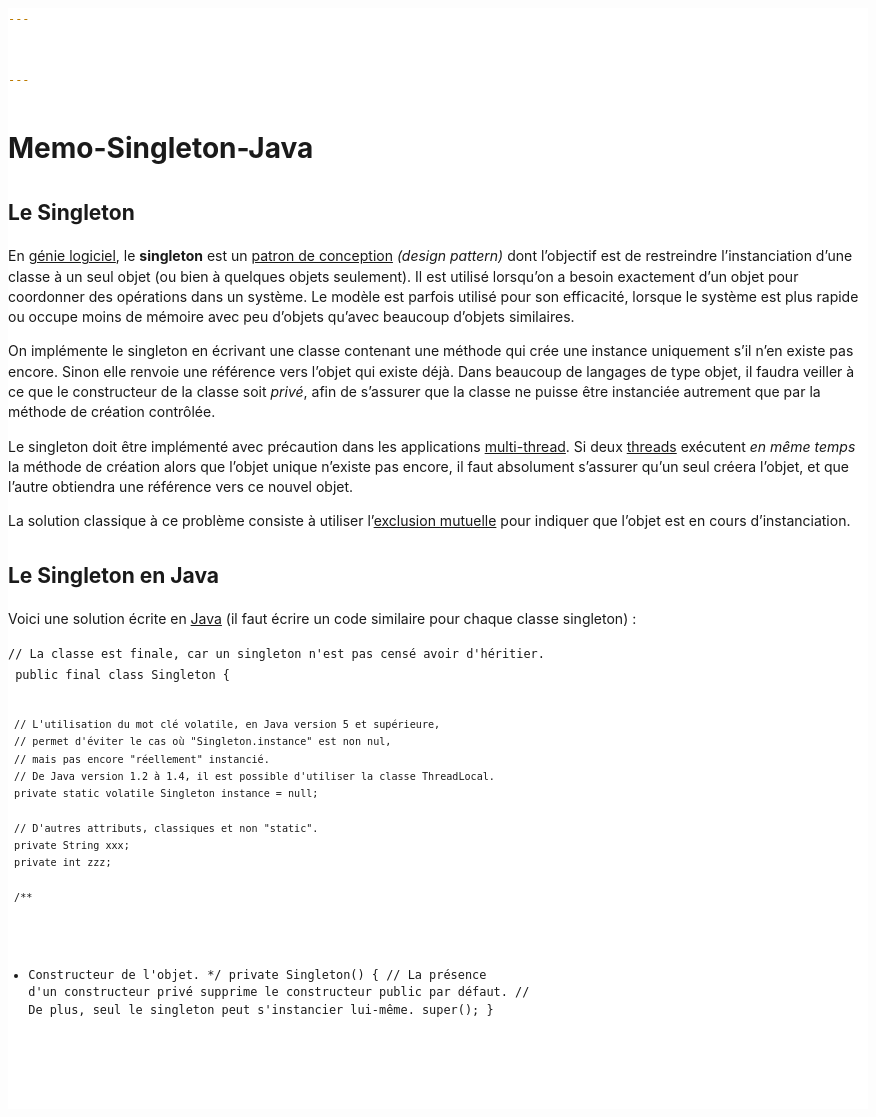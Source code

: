 ```yaml
---


---
```


<h1 id="memo-singleton-java">Memo-Singleton-Java</h1>
<h2 id="le-singleton">Le Singleton</h2>
<p>En <a href="https://fr.wikipedia.org/wiki/G%C3%A9nie_logiciel" title="Génie logiciel">génie logiciel</a>, le <strong>singleton</strong> est un <a href="https://fr.wikipedia.org/wiki/Patron_de_conception" title="Patron de conception">patron de conception</a>  <em>(design pattern)</em> dont l’objectif est de restreindre l’instanciation d’une classe à un seul objet (ou bien à quelques objets seulement). Il est utilisé lorsqu’on a besoin exactement d’un objet pour coordonner des opérations dans un système. Le modèle est parfois utilisé pour son efficacité, lorsque le système est plus rapide ou occupe moins de mémoire avec peu d’objets qu’avec beaucoup d’objets similaires.</p>
<p>On implémente le singleton en écrivant une classe contenant une méthode qui crée une instance uniquement s’il n’en existe pas encore. Sinon elle renvoie une référence vers l’objet qui existe déjà. Dans beaucoup de langages de type objet, il faudra veiller à ce que le constructeur de la classe soit  <em>privé</em>, afin de s’assurer que la classe ne puisse être instanciée autrement que par la méthode de création contrôlée.</p>
<p>Le singleton doit être implémenté avec précaution dans les applications  <a href="https://fr.wikipedia.org/wiki/Multi-thread" title="Multi-thread">multi-thread</a>. Si deux  <a href="https://fr.wikipedia.org/wiki/Processus_l%C3%A9ger" title="Processus léger">threads</a>  exécutent  <em>en même temps</em>  la méthode de création alors que l’objet unique n’existe pas encore, il faut absolument s’assurer qu’un seul créera l’objet, et que l’autre obtiendra une référence vers ce nouvel objet.</p>
<p>La solution classique à ce problème consiste à utiliser l’<a href="https://fr.wikipedia.org/wiki/Exclusion_mutuelle" title="Exclusion mutuelle">exclusion mutuelle</a>  pour indiquer que l’objet est en cours d’instanciation.</p>
<h2 id="le-singleton-en-java">Le Singleton en Java</h2>
<p>Voici une solution écrite en  <a href="https://fr.wikipedia.org/wiki/Java_(langage)" title="Java (langage)">Java</a>  (il faut écrire un code similaire pour chaque classe singleton) :</p>
<pre><code>// La classe est finale, car un singleton n'est pas censé avoir d'héritier.
 public final class Singleton {

     // L'utilisation du mot clé volatile, en Java version 5 et supérieure,
     // permet d'éviter le cas où "Singleton.instance" est non nul,
     // mais pas encore "réellement" instancié.
     // De Java version 1.2 à 1.4, il est possible d'utiliser la classe ThreadLocal.
     private static volatile Singleton instance = null;
 
     // D'autres attributs, classiques et non "static".
     private String xxx;
     private int zzz;

     /**
 * Constructeur de l'objet.
 */
     private Singleton() {
         // La présence d'un constructeur privé supprime le constructeur public par défaut.
         // De plus, seul le singleton peut s'instancier lui-même.
         super();
     }
     